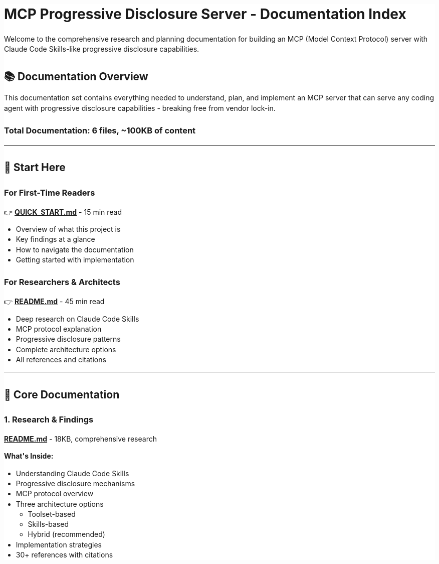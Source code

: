 # MCP Progressive Disclosure Server - Documentation Index

Welcome to the comprehensive research and planning documentation for building an MCP (Model Context Protocol) server with Claude Code Skills-like progressive disclosure capabilities.

## 📚 Documentation Overview

This documentation set contains everything needed to understand, plan, and implement an MCP server that can serve any coding agent with progressive disclosure capabilities - breaking free from vendor lock-in.

### Total Documentation: 6 files, ~100KB of content

---

## 🚀 Start Here

### For First-Time Readers
👉 **[QUICK_START.md](./QUICK_START.md)** - 15 min read
- Overview of what this project is
- Key findings at a glance
- How to navigate the documentation
- Getting started with implementation

### For Researchers & Architects
👉 **[README.md](./README.md)** - 45 min read
- Deep research on Claude Code Skills
- MCP protocol explanation
- Progressive disclosure patterns
- Complete architecture options
- All references and citations

---

## 📖 Core Documentation

### 1. Research & Findings
**[README.md](./README.md)** - 18KB, comprehensive research

**What's Inside:**
- Understanding Claude Code Skills
- Progressive disclosure mechanisms
- MCP protocol overview
- Three architecture options
  - Toolset-based
  - Skills-based
  - Hybrid (recommended)
- Implementation strategies
- 30+ references with citations

